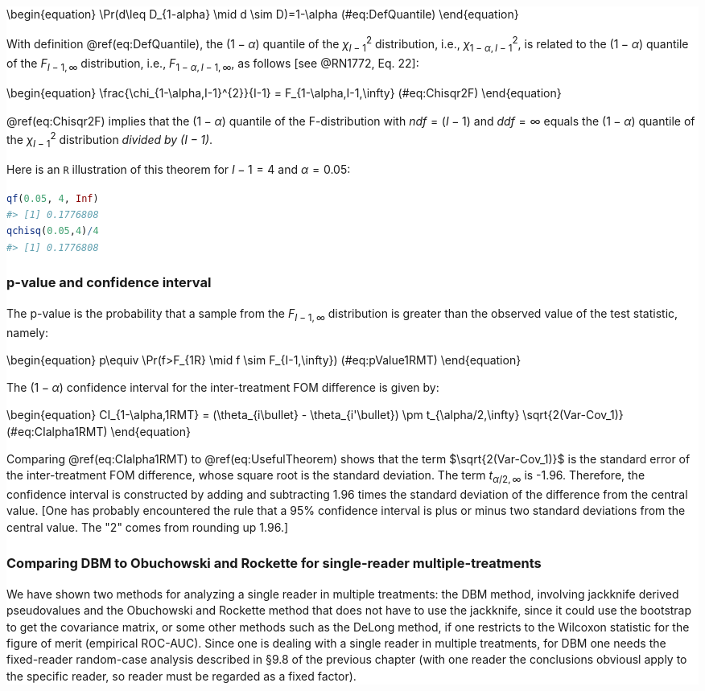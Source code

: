 \begin{equation}
\Pr(d\leq D_{1-alpha} \mid d \sim D)=1-\alpha
(\#eq:DefQuantile)
\end{equation}

With definition \@ref(eq:DefQuantile), the $(1-\alpha)$ quantile of the $\chi_{I-1}^2$ distribution, i.e., $\chi_{1-\alpha,I-1}^2$, is related to the $(1-\alpha)$ quantile of the $F_{I-1,\infty}$ distribution, i.e., $F_{1-\alpha,I-1,\infty}$, as follows [see @RN1772, Eq. 22]:

\begin{equation}
\frac{\chi_{1-\alpha,I-1}^{2}}{I-1} = F_{1-\alpha,I-1,\infty}
(\#eq:Chisqr2F)
\end{equation}

\@ref(eq:Chisqr2F) implies that the $(1-\alpha)$ quantile of the F-distribution with $ndf=(I-1)$ and $ddf=\infty$ equals the $(1-\alpha)$ quantile of the $\chi_{I-1}^2$ distribution *divided by $(I-1)$*. 

Here is an `R` illustration of this theorem for $I-1 = 4$ and $\alpha = 0.05$: 


```r
qf(0.05, 4, Inf)
#> [1] 0.1776808
qchisq(0.05,4)/4
#> [1] 0.1776808
```

### p-value and confidence interval
The p-value is the probability that a sample from the $F_{I-1,\infty}$ distribution is greater than the observed value of the test statistic, namely: 

\begin{equation}
p\equiv \Pr(f>F_{1R} \mid f \sim F_{I-1,\infty})
(\#eq:pValue1RMT)
\end{equation}

The $(1-\alpha)$  confidence interval for the inter-treatment FOM difference is given by:

\begin{equation}
CI_{1-\alpha,1RMT} = (\theta_{i\bullet} - \theta_{i'\bullet}) \pm t_{\alpha/2,\infty} \sqrt{2(Var-Cov_1)}
(\#eq:CIalpha1RMT)
\end{equation}

Comparing \@ref(eq:CIalpha1RMT) to \@ref(eq:UsefulTheorem) shows that the term $\sqrt{2(Var-Cov_1)}$ is the standard error of the inter-treatment FOM difference, whose square root is the standard deviation. The term $t_{\alpha/2,\infty}$ is -1.96. Therefore, the confidence interval is constructed by adding and subtracting 1.96 times the standard deviation of the difference from the central value. [One has probably encountered the rule that a 95% confidence interval is plus or minus two standard deviations from the central value. The "2" comes from rounding up 1.96.] 

### Comparing DBM to Obuchowski and Rockette for single-reader multiple-treatments
We have shown two methods for analyzing a single reader in multiple treatments: the DBM method, involving jackknife derived pseudovalues and the Obuchowski and Rockette method that does not have to use the jackknife, since it could use the bootstrap to get the covariance matrix, or some other methods such as the DeLong method, if one restricts to the Wilcoxon statistic for the figure of merit (empirical ROC-AUC). Since one is dealing with a single reader in multiple treatments, for DBM one needs the fixed-reader random-case analysis described in §9.8 of the previous chapter (with one reader the conclusions obviousl apply to the specific reader, so reader must be regarded as a fixed factor).
